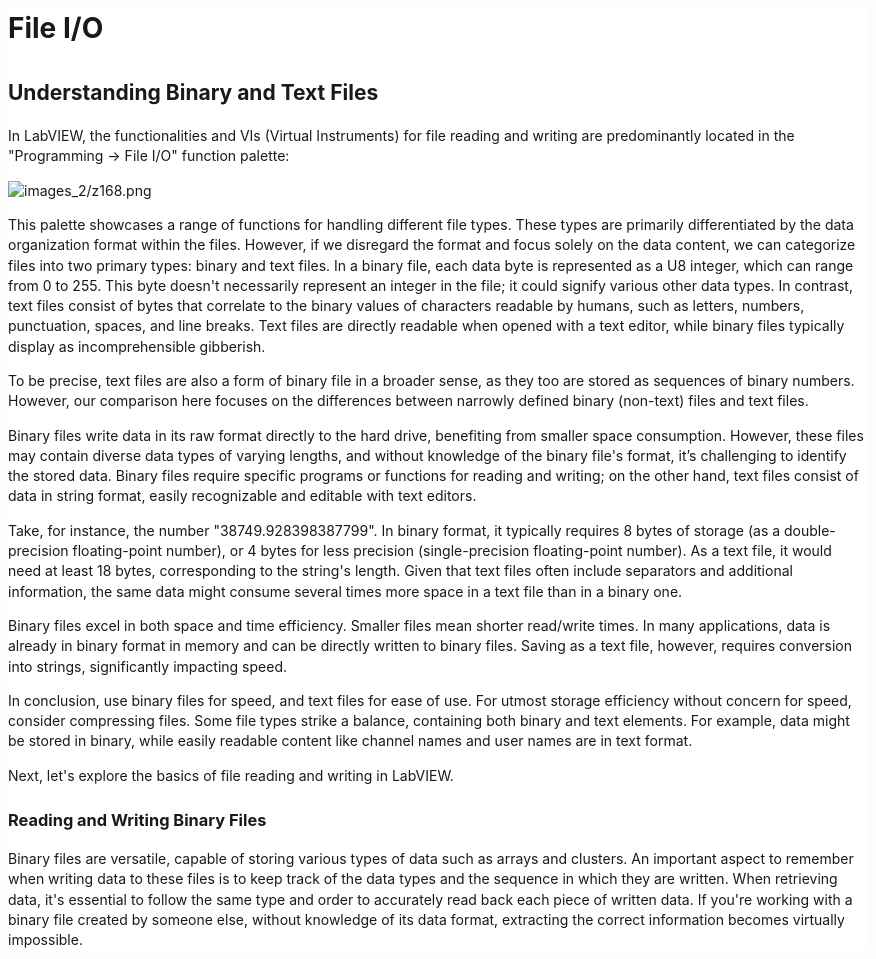 # File I/O

## Understanding Binary and Text Files

In LabVIEW, the functionalities and VIs (Virtual Instruments) for file reading and writing are predominantly located in the "Programming -> File I/O" function palette:

![images_2/z168.png](../../../../docs/images_2/z168.png "File I/O Function Palette")

This palette showcases a range of functions for handling different file types. These types are primarily differentiated by the data organization format within the files. However, if we disregard the format and focus solely on the data content, we can categorize files into two primary types: binary and text files. In a binary file, each data byte is represented as a U8 integer, which can range from 0 to 255. This byte doesn't necessarily represent an integer in the file; it could signify various other data types. In contrast, text files consist of bytes that correlate to the binary values of characters readable by humans, such as letters, numbers, punctuation, spaces, and line breaks. Text files are directly readable when opened with a text editor, while binary files typically display as incomprehensible gibberish.

To be precise, text files are also a form of binary file in a broader sense, as they too are stored as sequences of binary numbers. However, our comparison here focuses on the differences between narrowly defined binary (non-text) files and text files.

Binary files write data in its raw format directly to the hard drive, benefiting from smaller space consumption. However, these files may contain diverse data types of varying lengths, and without knowledge of the binary file's format, it’s challenging to identify the stored data. Binary files require specific programs or functions for reading and writing; on the other hand, text files consist of data in string format, easily recognizable and editable with text editors.

Take, for instance, the number "38749.928398387799". In binary format, it typically requires 8 bytes of storage (as a double-precision floating-point number), or 4 bytes for less precision (single-precision floating-point number). As a text file, it would need at least 18 bytes, corresponding to the string's length. Given that text files often include separators and additional information, the same data might consume several times more space in a text file than in a binary one.

Binary files excel in both space and time efficiency. Smaller files mean shorter read/write times. In many applications, data is already in binary format in memory and can be directly written to binary files. Saving as a text file, however, requires conversion into strings, significantly impacting speed.

In conclusion, use binary files for speed, and text files for ease of use. For utmost storage efficiency without concern for speed, consider compressing files. Some file types strike a balance, containing both binary and text elements. For example, data might be stored in binary, while easily readable content like channel names and user names are in text format.

Next, let's explore the basics of file reading and writing in LabVIEW.


### Reading and Writing Binary Files

Binary files are versatile, capable of storing various types of data such as arrays and clusters. An important aspect to remember when writing data to these files is to keep track of the data types and the sequence in which they are written. When retrieving data, it's essential to follow the same type and order to accurately read back each piece of written data. If you're working with a binary file created by someone else, without knowledge of its data format, extracting the correct information becomes virtually impossible.
